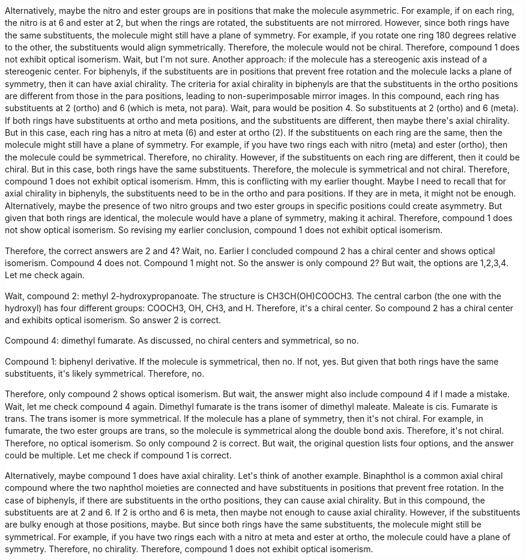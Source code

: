 Alternatively, maybe the nitro and ester groups are in positions that make the molecule asymmetric. For example, if on each ring, the nitro is at 6 and ester at 2, but when the rings are rotated, the substituents are not mirrored. However, since both rings have the same substituents, the molecule might still have a plane of symmetry. For example, if you rotate one ring 180 degrees relative to the other, the substituents would align symmetrically. Therefore, the molecule would not be chiral. Therefore, compound 1 does not exhibit optical isomerism. Wait, but I'm not sure. Another approach: if the molecule has a stereogenic axis instead of a stereogenic center. For biphenyls, if the substituents are in positions that prevent free rotation and the molecule lacks a plane of symmetry, then it can have axial chirality. The criteria for axial chirality in biphenyls are that the substituents in the ortho positions are different from those in the para positions, leading to non-superimposable mirror images. In this compound, each ring has substituents at 2 (ortho) and 6 (which is meta, not para). Wait, para would be position 4. So substituents at 2 (ortho) and 6 (meta). If both rings have substituents at ortho and meta positions, and the substituents are different, then maybe there's axial chirality. But in this case, each ring has a nitro at meta (6) and ester at ortho (2). If the substituents on each ring are the same, then the molecule might still have a plane of symmetry. For example, if you have two rings each with nitro (meta) and ester (ortho), then the molecule could be symmetrical. Therefore, no chirality. However, if the substituents on each ring are different, then it could be chiral. But in this case, both rings have the same substituents. Therefore, the molecule is symmetrical and not chiral. Therefore, compound 1 does not exhibit optical isomerism. Hmm, this is conflicting with my earlier thought. Maybe I need to recall that for axial chirality in biphenyls, the substituents need to be in the ortho and para positions. If they are in meta, it might not be enough. Alternatively, maybe the presence of two nitro groups and two ester groups in specific positions could create asymmetry. But given that both rings are identical, the molecule would have a plane of symmetry, making it achiral. Therefore, compound 1 does not show optical isomerism. So revising my earlier conclusion, compound 1 does not exhibit optical isomerism.

Therefore, the correct answers are 2 and 4? Wait, no. Earlier I concluded compound 2 has a chiral center and shows optical isomerism. Compound 4 does not. Compound 1 might not. So the answer is only compound 2? But wait, the options are 1,2,3,4. Let me check again.

Wait, compound 2: methyl 2-hydroxypropanoate. The structure is CH3CH(OH)COOCH3. The central carbon (the one with the hydroxyl) has four different groups: COOCH3, OH, CH3, and H. Therefore, it's a chiral center. So compound 2 has a chiral center and exhibits optical isomerism. So answer 2 is correct.

Compound 4: dimethyl fumarate. As discussed, no chiral centers and symmetrical, so no.

Compound 1: biphenyl derivative. If the molecule is symmetrical, then no. If not, yes. But given that both rings have the same substituents, it's likely symmetrical. Therefore, no.

Therefore, only compound 2 shows optical isomerism. But wait, the answer might also include compound 4 if I made a mistake. Wait, let me check compound 4 again. Dimethyl fumarate is the trans isomer of dimethyl maleate. Maleate is cis. Fumarate is trans. The trans isomer is more symmetrical. If the molecule has a plane of symmetry, then it's not chiral. For example, in fumarate, the two ester groups are trans, so the molecule is symmetrical along the double bond axis. Therefore, it's not chiral. Therefore, no optical isomerism. So only compound 2 is correct. But wait, the original question lists four options, and the answer could be multiple. Let me check if compound 1 is correct.

Alternatively, maybe compound 1 does have axial chirality. Let's think of another example. Binaphthol is a common axial chiral compound where the two naphthol moieties are connected and have substituents in positions that prevent free rotation. In the case of biphenyls, if there are substituents in the ortho positions, they can cause axial chirality. But in this compound, the substituents are at 2 and 6. If 2 is ortho and 6 is meta, then maybe not enough to cause axial chirality. However, if the substituents are bulky enough at those positions, maybe. But since both rings have the same substituents, the molecule might still be symmetrical. For example, if you have two rings each with a nitro at meta and ester at ortho, the molecule could have a plane of symmetry. Therefore, no chirality. Therefore, compound 1 does not exhibit optical isomerism.
